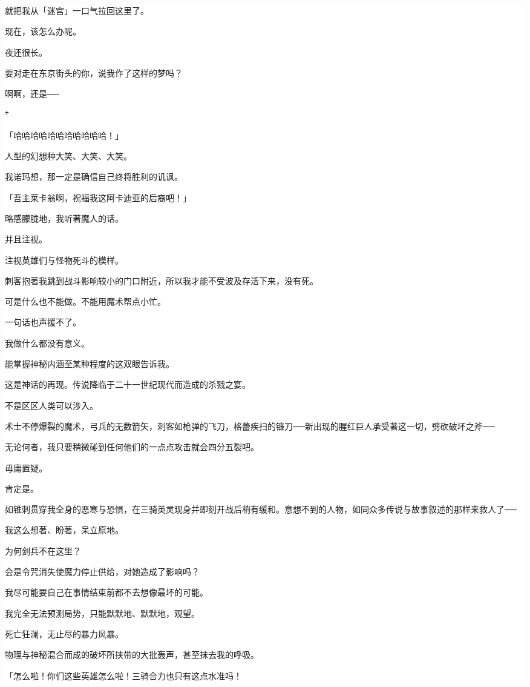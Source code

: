就把我从「迷宫」一口气拉回这里了。

现在，该怎么办呢。

夜还很长。

要对走在东京街头的你，说我作了这样的梦吗？

啊啊，还是──

†

「哈哈哈哈哈哈哈哈哈哈哈！」

人型的幻想种大笑、大笑、大笑。

我诺玛想，那一定是确信自己终将胜利的讥讽。

「吾主莱卡翁啊，祝福我这阿卡迪亚的后裔吧！」

略感朦胧地，我听著魔人的话。

并且注视。

注视英雄们与怪物死斗的模样。

刺客抱著我跳到战斗影响较小的门口附近，所以我才能不受波及存活下来，没有死。

可是什么也不能做。不能用魔术帮点小忙。

一句话也声援不了。

我做什么都没有意义。

能掌握神秘内涵至某种程度的这双眼告诉我。

这是神话的再现。传说降临于二十一世纪现代而造成的杀戮之宴。

不是区区人类可以涉入。

术士不停爆裂的魔术，弓兵的无数箭矢，刺客如枪弹的飞刀，格蕾疾扫的镰刀──新出现的腥红巨人承受著这一切，劈砍破坏之斧──

无论何者，我只要稍微碰到任何他们的一点点攻击就会四分五裂吧。

毋庸置疑。

肯定是。

如锥刺贯穿我全身的恶寒与恐惧，在三骑英灵现身并即刻开战后稍有缓和。意想不到的人物，如同众多传说与故事叙述的那样来救人了──

我这么想著、盼著，呆立原地。

为何剑兵不在这里？

会是令咒消失使魔力停止供给，对她造成了影响吗？

我尽可能要自己在事情结束前都不去想像最坏的可能。

我完全无法预测局势，只能默默地、默默地，观望。

死亡狂澜，无止尽的暴力风暴。

物理与神秘混合而成的破坏所挟带的大批轰声，甚至抹去我的呼吸。

「怎么啦！你们这些英雄怎么啦！三骑合力也只有这点水准吗！
